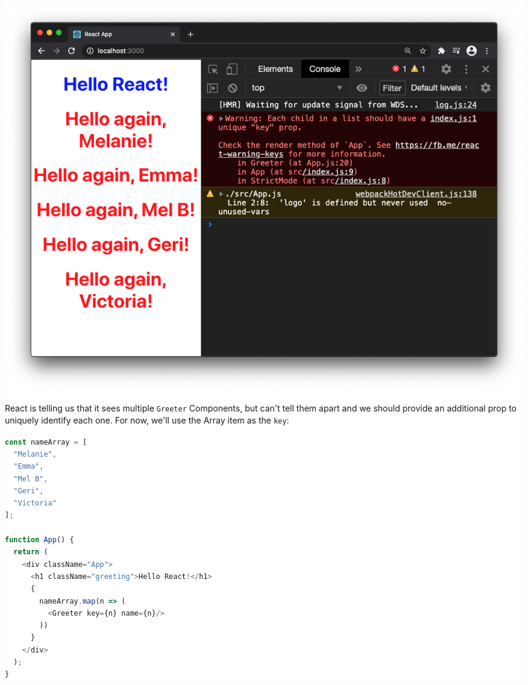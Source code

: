 ![Console showing a warning about needing a unique key for each Greeter](./map-with-warning.png)

React is telling us that it sees multiple `Greeter` Components, but can't tell them apart and we should provide an additional prop to uniquely identify each one. For now, we'll use the Array item as the `key`:

```js
const nameArray = [
  "Melanie",
  "Emma",
  "Mel B",
  "Geri",
  "Victoria"
];

function App() {
  return (
    <div className="App">
      <h1 className="greeting">Hello React!</h1>
      {
        nameArray.map(n => (
          <Greeter key={n} name={n}/>
        ))
      }
    </div>
  );
}
```
